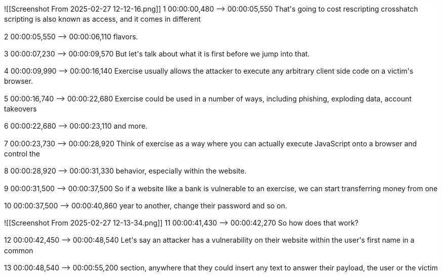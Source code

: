 

![[Screenshot From 2025-02-27 12-12-16.png]]
1
00:00:00,480 --> 00:00:05,550
That's going to cost rescripting crosshatch scripting is also known as access, and it comes in different

2
00:00:05,550 --> 00:00:06,110
flavors.

3
00:00:07,230 --> 00:00:09,570
But let's talk about what it is first before we jump into that.

4
00:00:09,990 --> 00:00:16,140
Exercise usually allows the attacker to execute any arbitrary client side code on a victim's browser.

5
00:00:16,740 --> 00:00:22,680
Exercise could be used in a number of ways, including phishing, exploding data, account takeovers

6
00:00:22,680 --> 00:00:23,110
and more.

7
00:00:23,730 --> 00:00:28,920
Think of exercise as a way where you can actually execute JavaScript onto a browser and control the

8
00:00:28,920 --> 00:00:31,330
behavior, especially within the website.

9
00:00:31,500 --> 00:00:37,500
So if a website like a bank is vulnerable to an exercise, we can start transferring money from one

10
00:00:37,500 --> 00:00:40,860
year to another, change their password and so on.


![[Screenshot From 2025-02-27 12-13-34.png]]
11
00:00:41,430 --> 00:00:42,270
So how does that work?

12
00:00:42,450 --> 00:00:48,540
Let's say an attacker has a vulnerability on their website within the user's first name in a common

13
00:00:48,540 --> 00:00:55,200
section, anywhere that they could insert any text to answer their payload, the user or the victim
